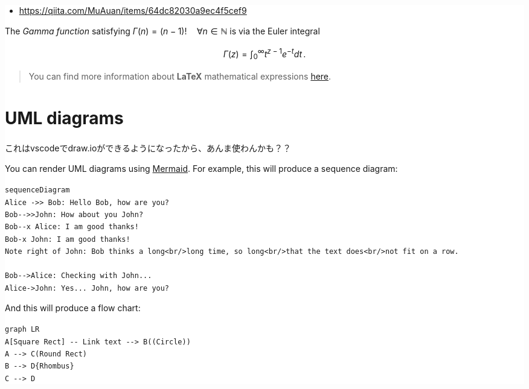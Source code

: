 - https://qiita.com/MuAuan/items/64dc82030a9ec4f5cef9

The *Gamma function* satisfying $\Gamma(n) = (n-1)!\quad\forall n\in\mathbb N$ is via the Euler integral

$$
\Gamma(z) = \int_0^\infty t^{z-1}e^{-t}dt\,.
$$

> You can find more information about **LaTeX** mathematical expressions [here](http://meta.math.stackexchange.com/questions/5020/mathjax-basic-tutorial-and-quick-reference).


# UML diagrams

これはvscodeでdraw.ioができるようになったから、あんま使わんかも？？

You can render UML diagrams using [Mermaid](https://mermaidjs.github.io/). For example, this will produce a sequence diagram:

```mermaid
sequenceDiagram
Alice ->> Bob: Hello Bob, how are you?
Bob-->>John: How about you John?
Bob--x Alice: I am good thanks!
Bob-x John: I am good thanks!
Note right of John: Bob thinks a long<br/>long time, so long<br/>that the text does<br/>not fit on a row.

Bob-->Alice: Checking with John...
Alice->John: Yes... John, how are you?
```

And this will produce a flow chart:

```mermaid
graph LR
A[Square Rect] -- Link text --> B((Circle))
A --> C(Round Rect)
B --> D{Rhombus}
C --> D
```

